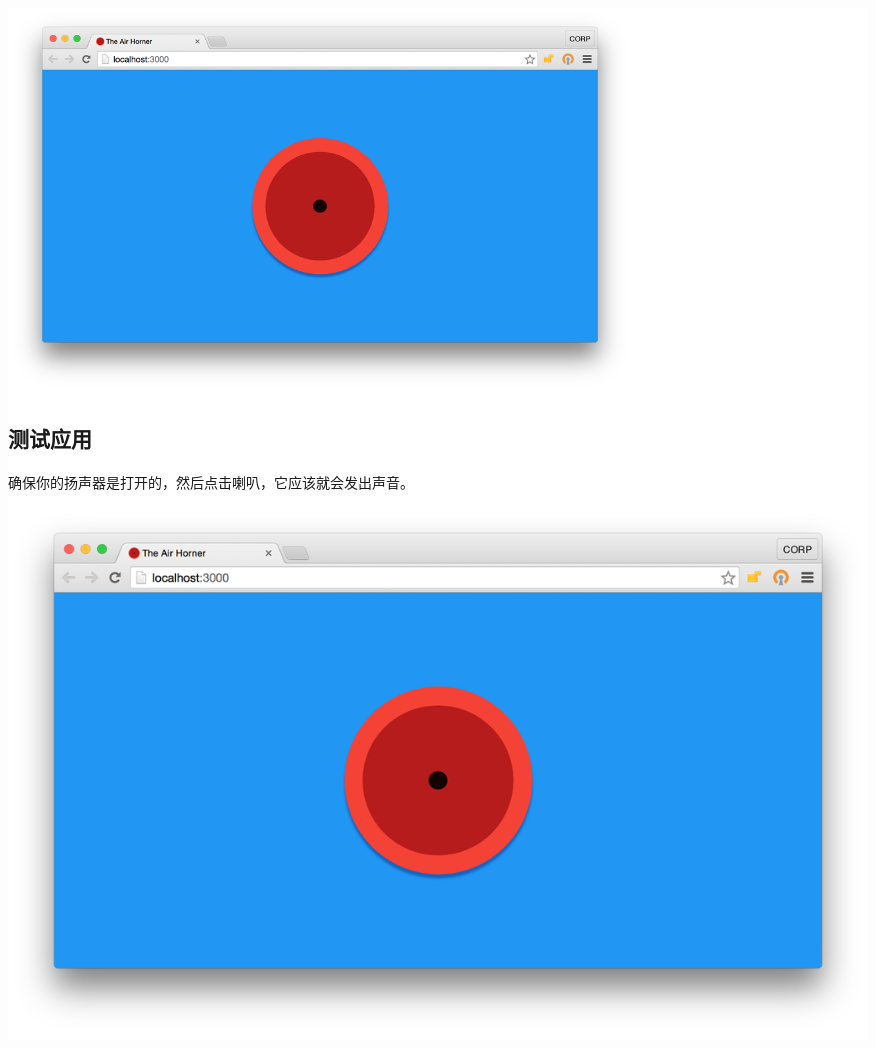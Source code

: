 <img src="images/image01.png" width="624" height="382" />

## 测试应用


确保你的扬声器是打开的，然后点击喇叭，它应该就会发出声音。

<img src="images/image01.png" />
